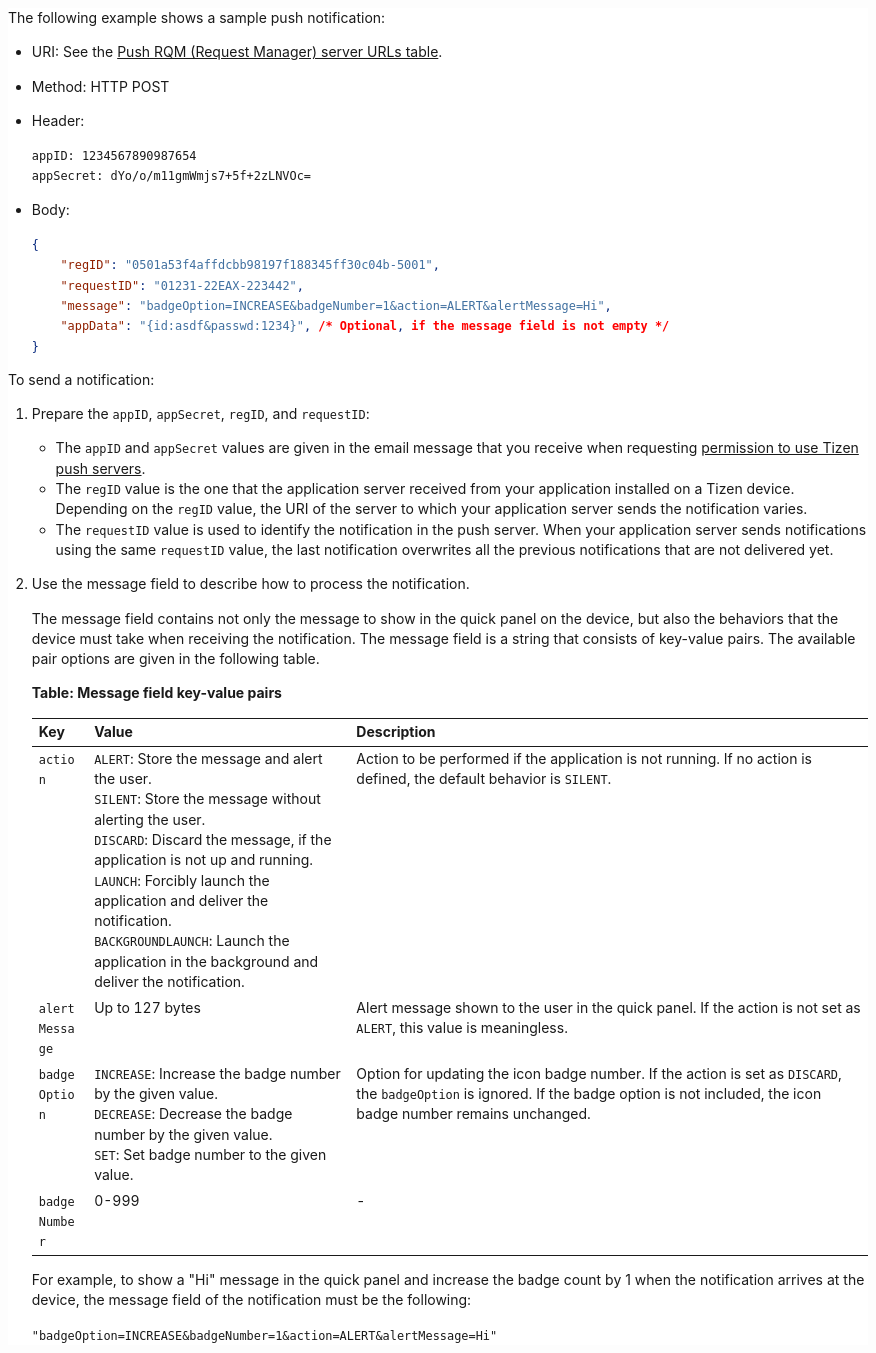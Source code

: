 The following example shows a sample push notification:

-   URI: See the [Push RQM (Request Manager) server URLs table](push-server.md#send_server).
- Method: HTTP POST
- Header:

    ```plaintext
    appID: 1234567890987654
    appSecret: dYo/o/m11gmWmjs7+5f+2zLNVOc=
    ```

- Body:

    ```JSON
    {
        "regID": "0501a53f4affdcbb98197f188345ff30c04b-5001",
        "requestID": "01231-22EAX-223442",
        "message": "badgeOption=INCREASE&badgeNumber=1&action=ALERT&alertMessage=Hi",
        "appData": "{id:asdf&passwd:1234}", /* Optional, if the message field is not empty */
    }
    ```

To send a notification:

1.  Prepare the `appID`, `appSecret`, `regID`, and `requestID`:
    -   The `appID` and `appSecret` values are given in the email message that you receive when requesting [permission to use Tizen push servers](#permission).
    -   The `regID` value is the one that the application server received from your application installed on a Tizen device. Depending on the `regID` value, the URI of the server to which your application server sends the notification varies.
    -   The `requestID` value is used to identify the notification in the push server. When your application server sends notifications using the same `requestID` value, the last notification overwrites all the previous notifications that are not delivered yet.

2. Use the message field to describe how to process the notification.

    The message field contains not only the message to show in the quick panel on the device, but also the behaviors that the device must take when receiving the notification. The message field is a string that consists of key-value pairs. The available pair options are given in the following table.

    **Table: Message field key-value pairs**

    | Key            | Value                                    | Description                              |
    |--------------|----------------------------------------|----------------------------------------|
    | `action`       | `ALERT`: Store the message and alert the user.<br>`SILENT`: Store the message without alerting the user.<br>`DISCARD`: Discard the message, if the application is not up and running.<br>`LAUNCH`: Forcibly launch the application and deliver the notification.<br>`BACKGROUNDLAUNCH`: Launch the application in the background and deliver the notification. | Action to be performed if the application is not running. If no action is defined, the default behavior is `SILENT`. |
    | `alertMessage` | Up to 127 bytes                          | Alert message shown to the user in the quick panel. If the action is not set as `ALERT`, this value is meaningless. |
    | `badgeOption`  | `INCREASE`: Increase the badge number by the given value.<br>`DECREASE`: Decrease the badge number by the given value.<br>`SET`: Set badge number to the given value. | Option for updating the icon badge number. If the action is set as `DISCARD`, the `badgeOption` is ignored. If the badge option is not included, the icon badge number remains unchanged. |
    | `badgeNumber`  | 0-999                                    | -                                        |

    For example, to show a "Hi" message in the quick panel and increase the badge count by 1 when the notification arrives at the device, the message field of the notification must be the following:

    ```plaintext
    "badgeOption=INCREASE&badgeNumber=1&action=ALERT&alertMessage=Hi"
    ```
